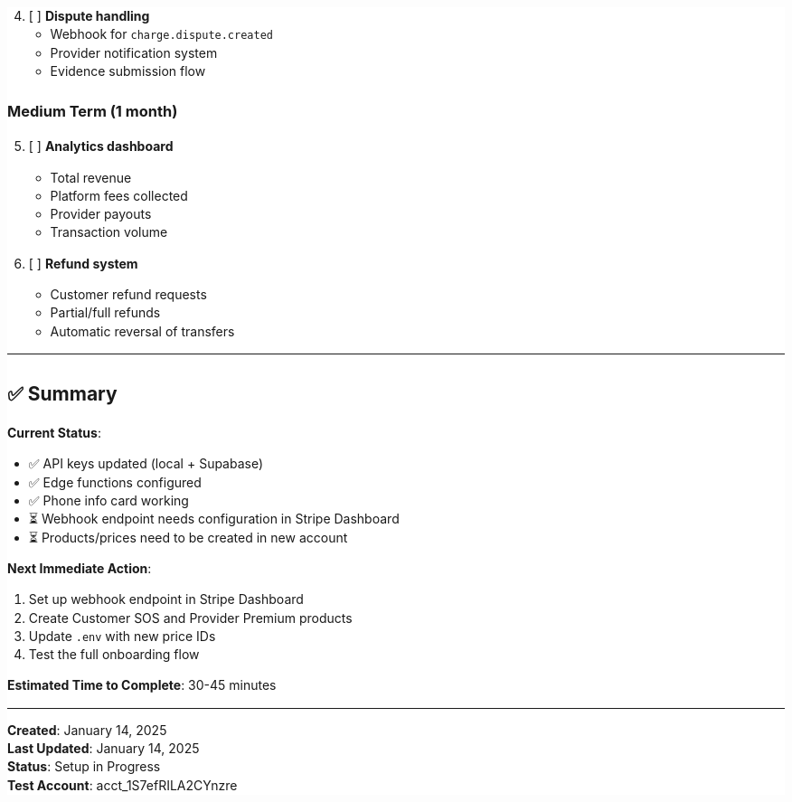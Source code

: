 4. [ ] **Dispute handling**
   - Webhook for `charge.dispute.created`
   - Provider notification system
   - Evidence submission flow

### **Medium Term (1 month)**
5. [ ] **Analytics dashboard**
   - Total revenue
   - Platform fees collected
   - Provider payouts
   - Transaction volume

6. [ ] **Refund system**
   - Customer refund requests
   - Partial/full refunds
   - Automatic reversal of transfers

---

## ✅ Summary

**Current Status**:
- ✅ API keys updated (local + Supabase)
- ✅ Edge functions configured
- ✅ Phone info card working
- ⏳ Webhook endpoint needs configuration in Stripe Dashboard
- ⏳ Products/prices need to be created in new account

**Next Immediate Action**:
1. Set up webhook endpoint in Stripe Dashboard
2. Create Customer SOS and Provider Premium products
3. Update `.env` with new price IDs
4. Test the full onboarding flow

**Estimated Time to Complete**: 30-45 minutes

---

**Created**: January 14, 2025  
**Last Updated**: January 14, 2025  
**Status**: Setup in Progress  
**Test Account**: acct_1S7efRILA2CYnzre
